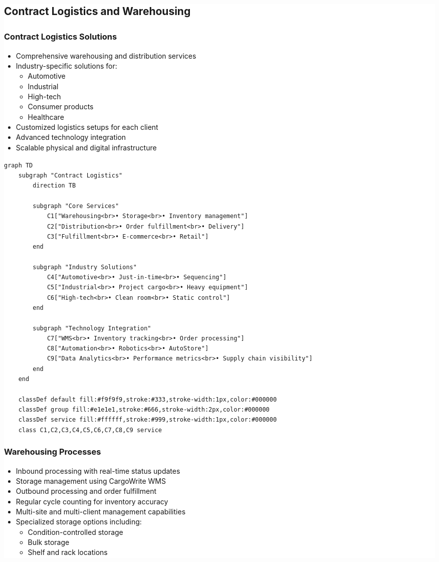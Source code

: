 ```mermaid
```

## Contract Logistics and Warehousing

### Contract Logistics Solutions

- Comprehensive warehousing and distribution services
- Industry-specific solutions for:
  - Automotive
  - Industrial
  - High-tech
  - Consumer products
  - Healthcare
- Customized logistics setups for each client
- Advanced technology integration
- Scalable physical and digital infrastructure

```mermaid
graph TD
    subgraph "Contract Logistics"
        direction TB
        
        subgraph "Core Services"
            C1["Warehousing<br>• Storage<br>• Inventory management"]
            C2["Distribution<br>• Order fulfillment<br>• Delivery"]
            C3["Fulfillment<br>• E-commerce<br>• Retail"]
        end
        
        subgraph "Industry Solutions"
            C4["Automotive<br>• Just-in-time<br>• Sequencing"]
            C5["Industrial<br>• Project cargo<br>• Heavy equipment"]
            C6["High-tech<br>• Clean room<br>• Static control"]
        end
        
        subgraph "Technology Integration"
            C7["WMS<br>• Inventory tracking<br>• Order processing"]
            C8["Automation<br>• Robotics<br>• AutoStore"]
            C9["Data Analytics<br>• Performance metrics<br>• Supply chain visibility"]
        end
    end
    
    classDef default fill:#f9f9f9,stroke:#333,stroke-width:1px,color:#000000
    classDef group fill:#e1e1e1,stroke:#666,stroke-width:2px,color:#000000
    classDef service fill:#ffffff,stroke:#999,stroke-width:1px,color:#000000
    class C1,C2,C3,C4,C5,C6,C7,C8,C9 service
```

### Warehousing Processes

- Inbound processing with real-time status updates
- Storage management using CargoWrite WMS
- Outbound processing and order fulfillment
- Regular cycle counting for inventory accuracy
- Multi-site and multi-client management capabilities
- Specialized storage options including:
  - Condition-controlled storage
  - Bulk storage
  - Shelf and rack locations
